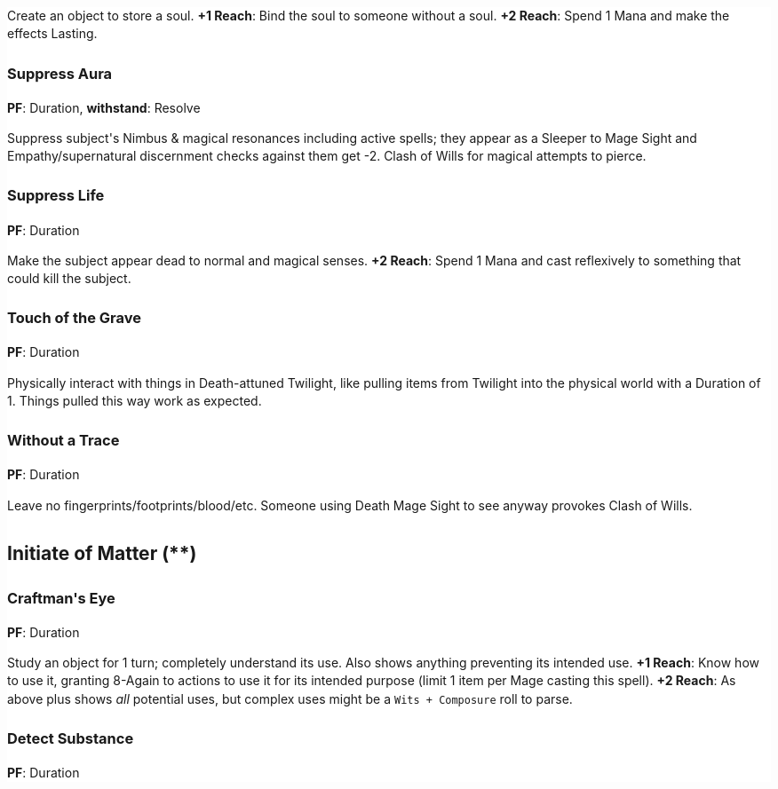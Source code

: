 Create an object to store a soul. **+1 Reach**: Bind the soul to someone without a soul. **+2 Reach**: Spend 1 Mana
and make the effects Lasting.

### Suppress Aura

**PF**: Duration, **withstand**: Resolve

Suppress subject's Nimbus & magical resonances including active spells; they appear as a Sleeper to Mage Sight
and Empathy/supernatural discernment checks against them get -2. Clash of Wills for magical attempts to pierce.

### Suppress Life

**PF**: Duration

Make the subject appear dead to normal and magical senses. **+2 Reach**: Spend 1 Mana and cast reflexively to
something that could kill the subject.

### Touch of the Grave

**PF**: Duration

Physically interact with things in Death-attuned Twilight, like pulling items from Twilight into the physical
world with a Duration of 1. Things pulled this way work as expected.

### Without a Trace

**PF**: Duration

Leave no fingerprints/footprints/blood/etc. Someone using Death Mage Sight to see anyway provokes Clash of Wills.

## Initiate of Matter (\**)

### Craftman's Eye

**PF**: Duration

Study an object for 1 turn; completely understand its use. Also shows anything preventing its intended use.
**+1 Reach**: Know how to use it, granting 8-Again to actions to use it for its intended purpose (limit 1 item
per Mage casting this spell). **+2 Reach**: As above plus shows _all_ potential uses, but complex uses might
be a `Wits + Composure` roll to parse.

### Detect Substance

**PF**: Duration
